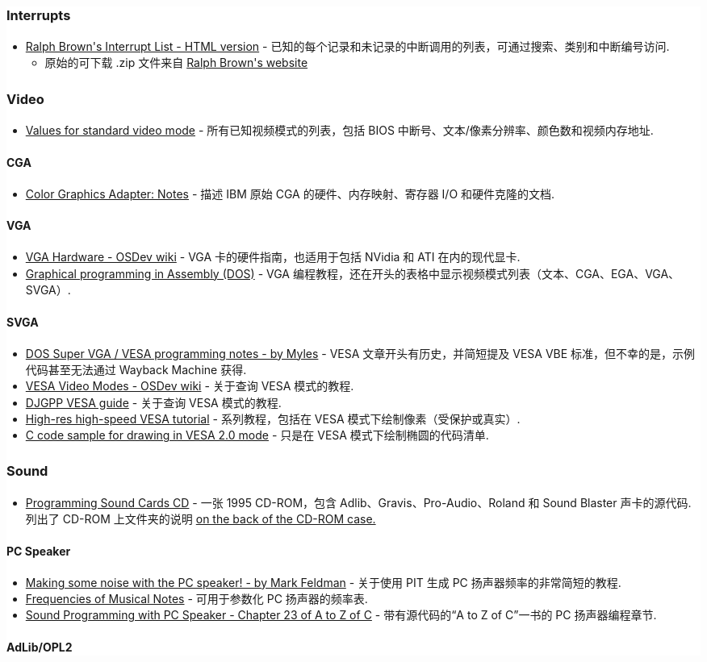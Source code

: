 ### Interrupts

- [Ralph Brown's Interrupt List - HTML version](https://web.archive.org/web/20201111162212/http://www.ctyme.com/rbrown.htm) - 已知的每个记录和未记录的中断调用的列表，可通过搜索、类别和中断编号访问.
  - 原始的可下载 .zip 文件来自 [Ralph Brown's website](https://web.archive.org/web/20201108093425/http://www.cs.cmu.edu/~ralf/files.html)

### Video

- [Values for standard video mode](https://web.archive.org/web/20200214123701/http://www.columbia.edu/~em36/wpdos/videomodes.txt) - 所有已知视频模式的列表，包括 BIOS 中断号、文本/像素分辨率、颜色数和视频内存地址.

#### CGA

- [Color Graphics Adapter: Notes](https://web.archive.org/web/20201112020351/https://www.seasip.info/VintagePC/cga.html) - 描述 IBM 原始 CGA 的硬件、内存映射、寄存器 I/O 和硬件克隆的文档.

#### VGA

- [VGA Hardware - OSDev wiki](https://wiki.osdev.org/VGA_Hardware) - VGA 卡的硬件指南，也适用于包括 NVidia 和 ATI 在内的现代显卡.
- [Graphical programming in Assembly (DOS)](http://web.archive.org/web/20201112040702/http://www.wagemakers.be/english/doc/vga) - VGA 编程教程，还在开头的表格中显示视频模式列表（文本、CGA、EGA、VGA、SVGA）.

#### SVGA

- [DOS Super VGA / VESA programming notes - by Myles](https://web.archive.org/web/20200724153658/http://www.faqs.org/faqs/pc-hardware-faq/supervga-programming/) - VESA 文章开头有历史，并简短提及 VESA VBE 标准，但不幸的是，示例代码甚至无法通过 Wayback Machine 获得.
- [VESA Video Modes - OSDev wiki](https://wiki.osdev.org/Getting_VBE_Mode_Info) - 关于查询 VESA 模式的教程.
- [DJGPP VESA guide](http://www.delorie.com/djgpp/doc/ug/graphics/vesa.html.en) - 关于查询 VESA 模式的教程.
- [High-res high-speed VESA tutorial](https://web.archive.org/web/20200128180543/http://www.monstersoft.com/tutorial1/) - 系列教程，包括在 VESA 模式下绘制像素（受保护或真实）.
- [C code sample for drawing in VESA 2.0 mode](https://web.archive.org/web/20200121065447/http://www.codenet.ru/progr/video/vesa20ex.php) - 只是在 VESA 模式下绘制椭圆的代码清单.

### Sound

- [Programming Sound Cards CD](http://discmaster.textfiles.com/browse/63/Programming%20Sound%20Cards.iso)  - 一张 1995 CD-ROM，包含 Adlib、Gravis、Pro-Audio、Roland 和 Sound Blaster 声卡的源代码. 列出了 CD-ROM 上文件夹的说明 [on the back of the CD-ROM case.](https://archive.org/details/programming-sound-cards/Programming%20Sound%20Cards_back.jpg)

#### PC Speaker

- [Making some noise with the PC speaker! - by Mark Feldman](https://web.archive.org/web/20150302161648/http://heim.ifi.uio.no/~inf3150/grupper/1/pcspeaker.html) - 关于使用 PIT 生成 PC 扬声器频率的非常简短的教程.
- [Frequencies of Musical Notes](https://web.archive.org/web/20201129091353/https://pages.mtu.edu/~suits/notefreqs.html) - 可用于参数化 PC 扬声器的频率表.
- [Sound Programming with PC Speaker - Chapter 23 of A to Z of C](https://web.archive.org/web/20171115162742/http://guideme.itgo.com/atozofc/ch23.pdf) - 带有源代码的“A to Z of C”一书的 PC 扬声器编程章节.

#### AdLib/OPL2
